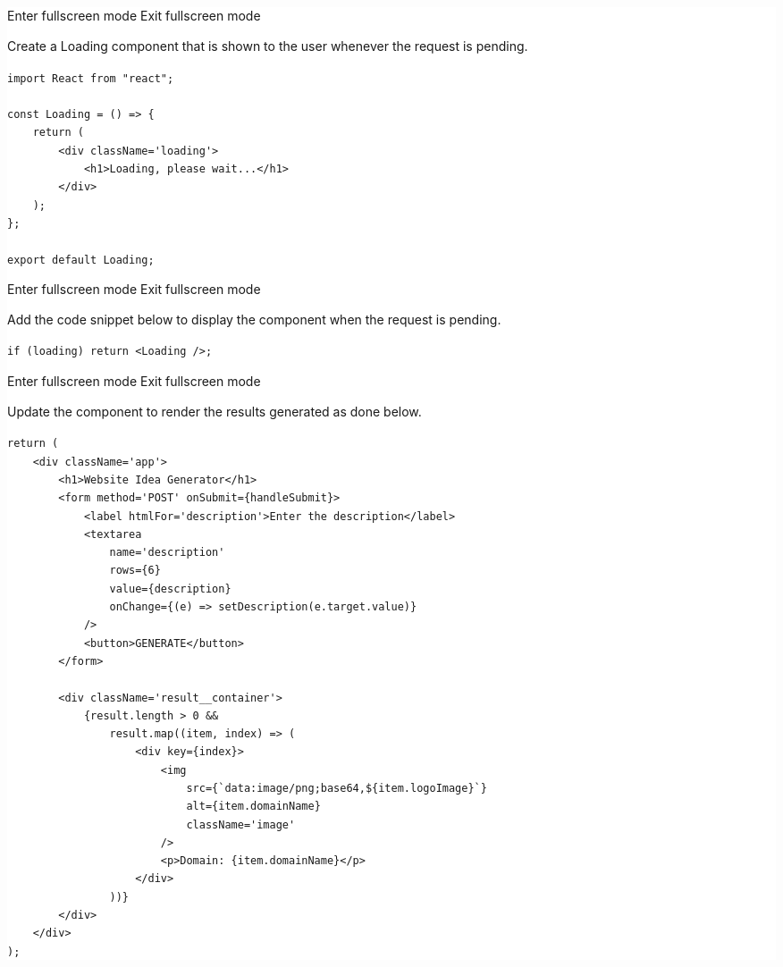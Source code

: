 Enter fullscreen mode Exit fullscreen mode

Create a Loading component that is shown to the user whenever the request is pending.  

```
import React from "react";

const Loading = () => {
    return (
        <div className='loading'>
            <h1>Loading, please wait...</h1>
        </div>
    );
};

export default Loading; 
```

Enter fullscreen mode Exit fullscreen mode

Add the code snippet below to display the component when the request is pending.  

```
if (loading) return <Loading />; 
```

Enter fullscreen mode Exit fullscreen mode

Update the component to render the results generated as done below.  

```
return (
    <div className='app'>
        <h1>Website Idea Generator</h1>
        <form method='POST' onSubmit={handleSubmit}>
            <label htmlFor='description'>Enter the description</label>
            <textarea
                name='description'
                rows={6}
                value={description}
                onChange={(e) => setDescription(e.target.value)}
            />
            <button>GENERATE</button>
        </form>

        <div className='result__container'>
            {result.length > 0 &&
                result.map((item, index) => (
                    <div key={index}>
                        <img
                            src={`data:image/png;base64,${item.logoImage}`}
                            alt={item.domainName}
                            className='image'
                        />
                        <p>Domain: {item.domainName}</p>
                    </div>
                ))}
        </div>
    </div>
); 
```
